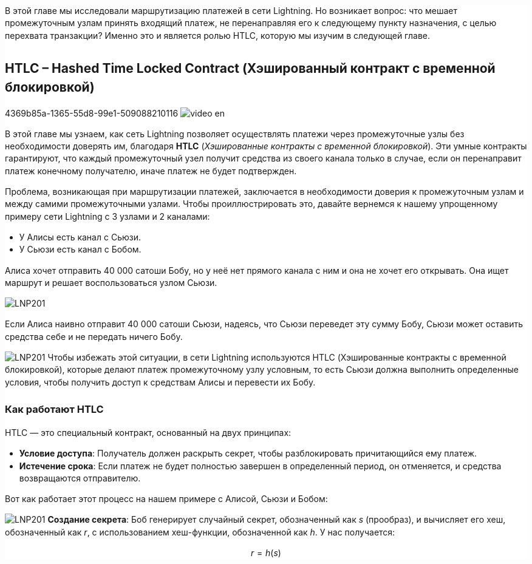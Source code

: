 В этой главе мы исследовали маршрутизацию платежей в сети Lightning. Но возникает вопрос: что мешает промежуточным узлам принять входящий платеж, не перенаправляя его к следующему пункту назначения, с целью перехвата транзакции? Именно это и является ролью HTLC, которую мы изучим в следующей главе.

## HTLC – Hashed Time Locked Contract (Хэшированный контракт с временной блокировкой)

<chapterId>4369b85a-1365-55d8-99e1-509088210116</chapterId>
![video en](https://youtu.be/jI4nM297aHA)


В этой главе мы узнаем, как сеть Lightning позволяет осуществлять платежи через промежуточные узлы без необходимости доверять им, благодаря **HTLC** (_Хэшированные контракты с временной блокировкой_). Эти умные контракты гарантируют, что каждый промежуточный узел получит средства из своего канала только в случае, если он перенаправит платеж конечному получателю, иначе платеж не будет подтвержден.

Проблема, возникающая при маршрутизации платежей, заключается в необходимости доверия к промежуточным узлам и между самими промежуточными узлами. Чтобы проиллюстрировать это, давайте вернемся к нашему упрощенному примеру сети Lightning с 3 узлами и 2 каналами:

- У Алисы есть канал с Сьюзи.
- У Сьюзи есть канал с Бобом.

Алиса хочет отправить 40 000 сатоши Бобу, но у неё нет прямого канала с ним и она не хочет его открывать. Она ищет маршрут и решает воспользоваться узлом Сьюзи.

![LNP201](assets/en/46.webp)

Если Алиса наивно отправит 40 000 сатоши Сьюзи, надеясь, что Сьюзи переведет эту сумму Бобу, Сьюзи может оставить средства себе и не передать ничего Бобу.

![LNP201](assets/en/47.webp)
Чтобы избежать этой ситуации, в сети Lightning используются HTLC (Хэшированные контракты с временной блокировкой), которые делают платеж промежуточному узлу условным, то есть Сьюзи должна выполнить определенные условия, чтобы получить доступ к средствам Алисы и перевести их Бобу.

### Как работают HTLC

HTLC — это специальный контракт, основанный на двух принципах:

- **Условие доступа**: Получатель должен раскрыть секрет, чтобы разблокировать причитающийся ему платеж.
- **Истечение срока**: Если платеж не будет полностью завершен в определенный период, он отменяется, и средства возвращаются отправителю.

Вот как работает этот процесс на нашем примере с Алисой, Сьюзи и Бобом:

![LNP201](assets/en/48.webp)
**Создание секрета**: Боб генерирует случайный секрет, обозначенный как _s_ (прообраз), и вычисляет его хеш, обозначенный как _r_, с использованием хеш-функции, обозначенной как _h_. У нас получается:

$$
r = h(s)
$$

